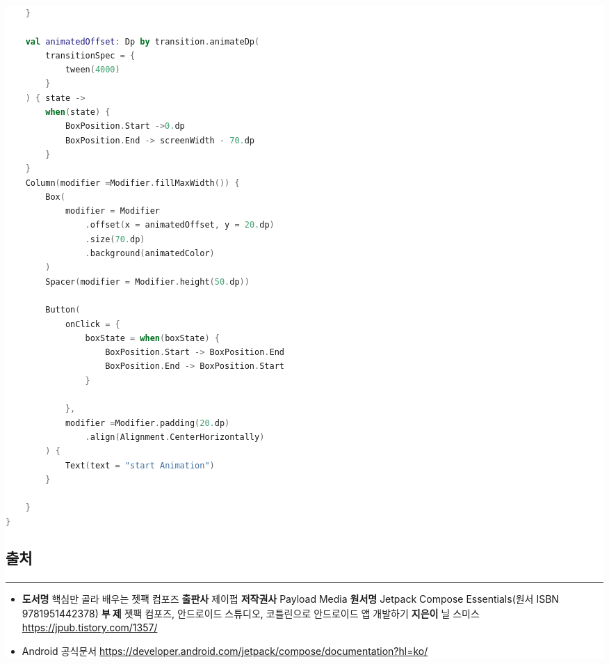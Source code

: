 ```kotlin
    }
    
    val animatedOffset: Dp by transition.animateDp(
        transitionSpec = {
            tween(4000)
        }
    ) { state ->
        when(state) {
            BoxPosition.Start ->0.dp
            BoxPosition.End -> screenWidth - 70.dp
        }
    }
    Column(modifier =Modifier.fillMaxWidth()) {
        Box(
            modifier = Modifier
                .offset(x = animatedOffset, y = 20.dp)
                .size(70.dp)
                .background(animatedColor)
        )
        Spacer(modifier = Modifier.height(50.dp))

        Button(
            onClick = {
                boxState = when(boxState) {
                    BoxPosition.Start -> BoxPosition.End
                    BoxPosition.End -> BoxPosition.Start
                }

            },
            modifier =Modifier.padding(20.dp)
                .align(Alignment.CenterHorizontally)
        ) {
            Text(text = "start Animation")
        }
        
    }
}
```

## 출처
  * * *
 

 
- **도서명** 핵심만 골라 배우는 젯팩 컴포즈
**출판사** 제이펍
**저작권사** Payload Media
**원서명** Jetpack Compose Essentials(원서 ISBN 9781951442378)
**부   제** 젯팩 컴포즈, 안드로이드 스튜디오, 코틀린으로 안드로이드 앱 개발하기
**지은이** 닐 스미스
<https://jpub.tistory.com/1357/> 

 - Android 공식문서
 <https://developer.android.com/jetpack/compose/documentation?hl=ko/>
